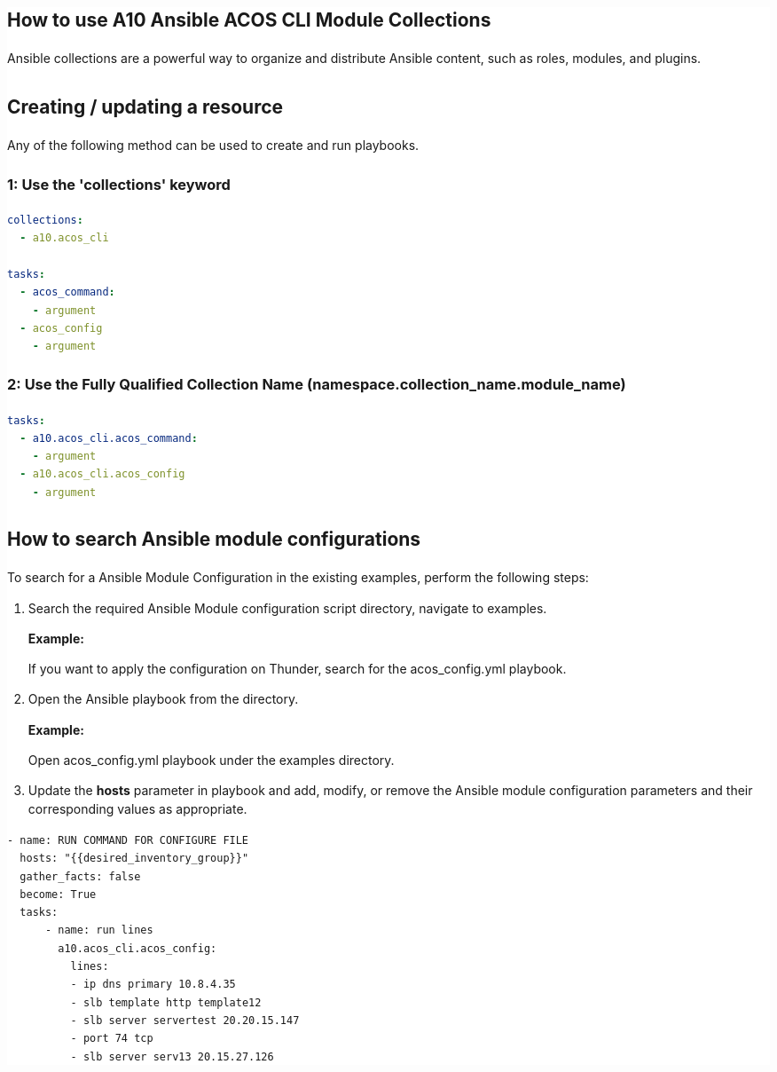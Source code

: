 ## How to use A10 Ansible ACOS CLI Module Collections
Ansible collections are a powerful way to organize and distribute Ansible content, such as roles, modules, and plugins.

## Creating / updating a resource

Any of the following method can be used to create and run playbooks.

### 1: Use the 'collections' keyword

```yaml
collections:
  - a10.acos_cli

tasks:
  - acos_command:
    - argument
  - acos_config
    - argument
```

### 2: Use the Fully Qualified Collection Name (namespace.collection_name.module_name)

```yaml
tasks:
  - a10.acos_cli.acos_command:
    - argument
  - a10.acos_cli.acos_config
    - argument
```

## How to search Ansible module configurations
To search for a Ansible Module Configuration in the existing examples, perform the following steps:

  1. Search the required Ansible Module configuration script directory, navigate to examples.

     **Example:**

      If you want to apply the configuration on Thunder, search for the acos_config.yml playbook.

  2. Open the Ansible playbook from the directory.

     **Example:**

      Open acos_config.yml playbook under the examples directory.

  3. Update the **hosts** parameter in playbook and add, modify, or remove the Ansible module configuration parameters and their corresponding values as appropriate.

  ```
  - name: RUN COMMAND FOR CONFIGURE FILE
    hosts: "{{desired_inventory_group}}"
    gather_facts: false
    become: True
    tasks:
        - name: run lines
          a10.acos_cli.acos_config:
            lines:
            - ip dns primary 10.8.4.35
            - slb template http template12
            - slb server servertest 20.20.15.147
            - port 74 tcp
            - slb server serv13 20.15.27.126
  ```
